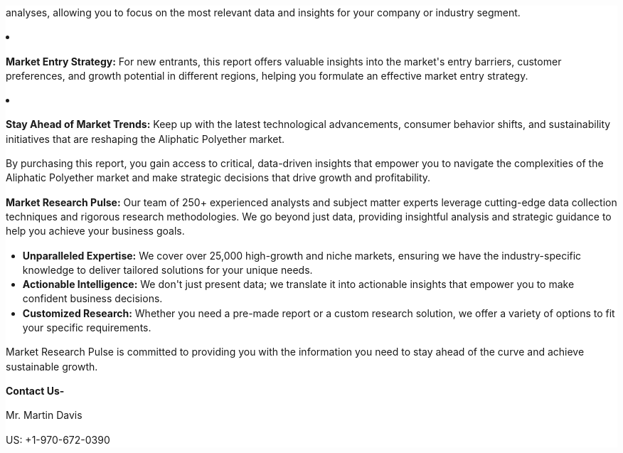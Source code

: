 analyses, allowing you to focus on the most relevant data and insights for your company or industry segment.</p></li><li><p><strong>Market Entry Strategy:</strong> For new entrants, this report offers valuable insights into the market's entry barriers, customer preferences, and growth potential in different regions, helping you formulate an effective market entry strategy.</p></li><li><p><strong>Stay Ahead of Market Trends:</strong> Keep up with the latest technological advancements, consumer behavior shifts, and sustainability initiatives that are reshaping the Aliphatic Polyether market.</p></li></ol><p>By purchasing this report, you gain access to critical, data-driven insights that empower you to navigate the complexities of the Aliphatic Polyether market and make strategic decisions that drive growth and profitability.</p><p><strong>Market Research Pulse:</strong>&nbsp;Our team of 250+ experienced analysts and subject matter experts leverage cutting-edge data collection techniques and rigorous research methodologies. We go beyond just data, providing insightful analysis and strategic guidance to help you achieve your business goals.</p><ul><li><strong>Unparalleled Expertise:</strong>&nbsp;We cover over 25,000 high-growth and niche markets, ensuring we have the industry-specific knowledge to deliver tailored solutions for your unique needs.</li><li><strong>Actionable Intelligence:</strong>&nbsp;We don't just present data; we translate it into actionable insights that empower you to make confident business decisions.</li><li><strong>Customized Research:</strong>&nbsp;Whether you need a pre-made report or a custom research solution, we offer a variety of options to fit your specific requirements.</li></ul><p>Market Research Pulse is committed to providing you with the information you need to stay ahead of the curve and achieve sustainable growth.</p><p><strong>Contact Us-</strong></p><p>Mr. Martin Davis</p><p>US: +1-970-672-0390</p>
